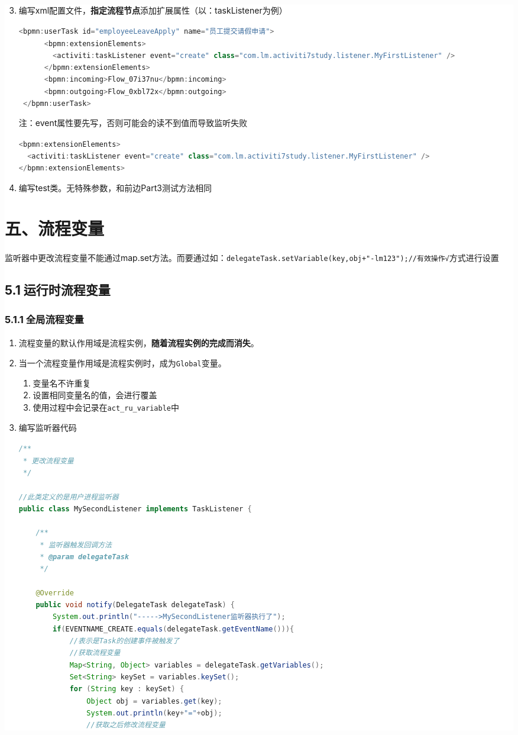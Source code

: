 3. 编写xml配置文件，**指定流程节点**添加扩展属性（以：taskListener为例）  

   ```java
   <bpmn:userTask id="employeeLeaveApply" name="员工提交请假申请">
         <bpmn:extensionElements>
           <activiti:taskListener event="create" class="com.lm.activiti7study.listener.MyFirstListener" />
         </bpmn:extensionElements>
         <bpmn:incoming>Flow_07i37nu</bpmn:incoming>
         <bpmn:outgoing>Flow_0xbl72x</bpmn:outgoing>
    </bpmn:userTask>
   ```

   注：event属性要先写，否则可能会的读不到值而导致监听失败

   ```java
   <bpmn:extensionElements>
     <activiti:taskListener event="create" class="com.lm.activiti7study.listener.MyFirstListener" />
   </bpmn:extensionElements>
   ```

4. 编写test类。无特殊参数，和前边Part3测试方法相同

# 五、流程变量

监听器中更改流程变量不能通过map.set方法。而要通过如：`delegateTask.setVariable(key,obj+"-lm123");//有效操作√`方式进行设置

## 5.1 运行时流程变量

### 5.1.1 全局流程变量

1. 流程变量的默认作用域是流程实例，**随着流程实例的完成而消失**。

2. 当一个流程变量作用域是流程实例时，成为`Global`变量。

   1. 变量名不许重复
   2. 设置相同变量名的值，会进行覆盖
   3. 使用过程中会记录在`act_ru_variable`中

3. 编写监听器代码

   ```java
   /**
    * 更改流程变量
    */
   
   //此类定义的是用户进程监听器
   public class MySecondListener implements TaskListener {
   
       /**
        * 监听器触发回调方法
        * @param delegateTask
        */
   
       @Override
       public void notify(DelegateTask delegateTask) {
           System.out.println("----->MySecondListener监听器执行了");
           if(EVENTNAME_CREATE.equals(delegateTask.getEventName())){
               //表示是Task的创建事件被触发了
               //获取流程变量
               Map<String, Object> variables = delegateTask.getVariables();
               Set<String> keySet = variables.keySet();
               for (String key : keySet) {
                   Object obj = variables.get(key);
                   System.out.println(key+"="+obj);
                   //获取之后修改流程变量
   ```